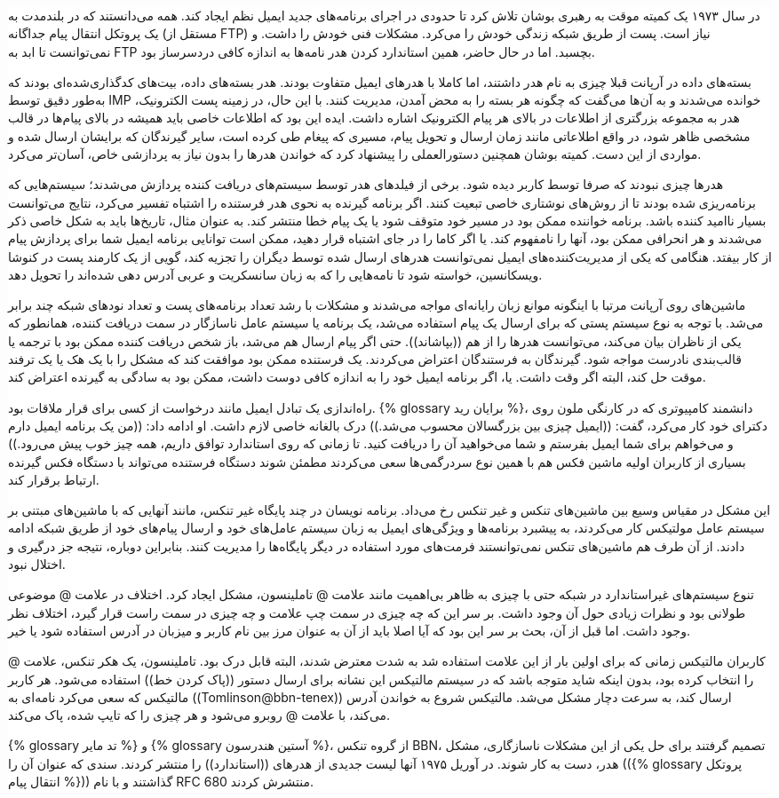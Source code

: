 در سال ۱۹۷۳ یک کمیته موقت به رهبری بوشان تلاش کرد تا حدودی در اجرای برنامه‌های جدید ایمیل نظم ایجاد کند. همه می‌دانستند که در بلندمدت به یک پروتکل انتقال پیام جداگانه (مستقل از FTP) نیاز است. پست از طریق شبکه زندگی خودش را می‌کرد. مشکلات فنی خودش را داشت. و نمی‌توانست تا ابد به FTP بچسبد. اما در حال حاضر، همین استاندارد کردن هدر نامه‌ها به اندازه کافی دردسرساز بود.

بسته‌های داده در آرپانت قبلا چیزی به نام هدر داشتند، اما کاملا با هدرهای ایمیل متفاوت بودند. هدر‌ بسته‌های داده، بیت‌های کدگذاری‌شده‌ای بودند که به‌طور دقیق توسط IMP خوانده می‌شدند و به آن‌ها می‌گفت که چگونه هر بسته را به محض آمدن، مدیریت کنند. با این حال، در زمینه پست الکترونیک، هدر به مجموعه بزرگتری از اطلاعات در بالای هر پیام الکترونیک اشاره داشت. ایده این بود که اطلاعات خاصی باید همیشه در بالای پیام‌ها در قالب مشخصی ظاهر شود، در واقع اطلاعاتی مانند زمان ارسال و تحویل پیام، مسیری که پیغام طی کرده است، سایر گیرندگان که برایشان ارسال شده و مواردی از این دست. کمیته بوشان همچنین دستورالعملی را پیشنهاد کرد که خواندن هدر‌ها را بدون نیاز به پردازشی خاص، آسان‌تر می‌کرد.

هدرها چیزی نبودند که صرفا توسط کاربر دیده شود. برخی از فیلدهای هدر توسط سیستم‌های دریافت کننده پردازش می‌شدند؛ سیستم‌هایی که برنامه‌ریزی شده بودند تا از روش‌های نوشتاری خاصی تبعیت کنند. اگر برنامه گیرنده به نحوی هدر فرستنده را اشتباه تفسیر می‌کرد، نتایج می‌توانست بسیار ناامید کننده باشد. برنامه خواننده ممکن بود در مسیر خود متوقف شود یا یک پیام خطا منتشر کند. به عنوان مثال، تاریخ‌ها باید به شکل خاصی ذکر می‌شدند و هر انحرافی ممکن بود، آنها را نامفهوم کند. یا اگر کاما را در جای اشتباه قرار دهید، ممکن است توانایی برنامه ایمیل شما برای پردازش پیام از کار بیفتد. هنگامی که یکی از مدیریت‌کننده‌های ایمیل نمی‌توانست هدر‌های ارسال شده توسط دیگران را تجزیه کند، گویی از یک کارمند پست در کنوشا ویسکانسین، خواسته شود تا نامه‌هایی را که به زبان سانسکریت و عربی آدرس دهی شده‌اند را تحویل دهد.

ماشین‌های روی آرپانت مرتبا با اینگونه موانع زبان رایانه‌ای مواجه می‌شدند و مشکلات با رشد تعداد برنامه‌های پست و تعداد نود‌های شبکه چند برابر می‌شد. با توجه به نوع سیستم پستی که برای ارسال یک پیام استفاده می‌شد، یک برنامه یا سیستم عامل ناسازگار در سمت دریافت کننده، همانطور که یکی از ناظران بیان می‌کند، می‌توانست هدرها را از هم ((بپاشاند)). حتی اگر پیام ارسال هم می‌شد، باز شخص دریافت کننده ممکن بود با ترجمه یا قالب‌بندی نادرست مواجه شود. گیرندگان به فرستندگان اعتراض می‌کردند. یک فرستنده ممکن بود موافقت کند که مشکل را با یک هک یا یک ترفند موقت حل کند، البته اگر وقت داشت. یا، اگر برنامه ایمیل خود را به اندازه کافی دوست داشت، ممکن بود به سادگی به گیرنده اعتراض کند.

راه‌اندازی یک تبادل ایمیل مانند درخواست از کسی برای قرار ملاقات بود. {% glossary برایان رید %}، دانشمند کامپیوتری که در کارنگی ملون روی دکترای خود کار می‌کرد، گفت: ((ایمیل چیزی بین بزرگسالان محسوب می‌شد.)) درک بالغانه خاصی لازم داشت. او ادامه داد: ((من یک برنامه ایمیل دارم و می‌خواهم برای شما ایمیل بفرستم و شما می‌خواهید آن را دریافت کنید. تا زمانی که روی استاندارد توافق داریم، همه چیز خوب پیش می‌رود.)) بسیاری از کاربران اولیه ماشین فکس هم با همین نوع سردرگمی‌ها سعی می‌کردند مطمئن شوند دستگاه فرستنده می‌تواند با دستگاه فکس گیرنده ارتباط برقرار کند.

این مشکل در مقیاس وسیع بین ماشین‌های تنکس و غیر تنکس رخ می‌داد. برنامه نویسان در چند پایگاه غیر تنکس، مانند آنهایی که با ماشین‌های مبتنی بر سیستم عامل مولتیکس کار می‌کردند، به پیشبرد برنامه‌ها و ویژگی‌های ایمیل به زبان سیستم عامل‌های خود و ارسال پیام‌های خود از طریق شبکه ادامه دادند. از آن طرف هم ماشین‌های تنکس نمی‌توانستند فرمت‌های مورد استفاده در دیگر پایگاه‌ها را مدیریت کنند. بنابراین دوباره، نتیجه جز درگیری و اختلال نبود.

تنوع سیستم‌های غیراستاندارد در شبکه حتی با چیزی به ظاهر بی‌اهمیت مانند علامت @ تاملینسون، مشکل ایجاد کرد. اختلاف در علامت @ موضوعی طولانی بود و نظرات زیادی حول آن وجود داشت. بر سر این که چه چیزی در سمت چپ علامت و چه چیزی در سمت راست قرار گیرد، اختلاف نظر وجود داشت. اما قبل از آن، بحث بر سر این بود که آیا اصلا باید از آن به عنوان مرز بین نام کاربر و میزبان در آدرس استفاده شود یا خیر.

کاربران مالتیکس زمانی که برای اولین بار از این علامت استفاده شد به شدت معترض شدند، البته قابل درک بود. تاملینسون، یک هکر تنکس، علامت @ را انتخاب کرده بود، بدون اینکه شاید متوجه باشد که در سیستم مالتیکس این نشانه برای ارسال دستور ((پاک کردن خط)) استفاده می‌شود. هر کاربر مالتیکس که سعی می‌کرد نامه‌ای به ((Tomlinson@bbn-tenex)) ارسال کند، به سرعت دچار مشکل می‌شد. مالتیکس شروع به خواندن آدرس می‌کند، با علامت @ روبرو می‌شود و هر چیزی را که تایپ شده، پاک می‌کند.

{% glossary تد مایر %} و {% glossary آستین هندرسون %}، از گروه تنکس BBN، تصمیم گرفتند برای حل یکی از این مشکلات ناسازگاری، مشکل هدر، دست به کار شوند. در آوریل ۱۹۷۵ آنها لیست جدیدی از هدر‌های ((استاندارد)) را منتشر کردند. سندی که عنوان آن را (({% glossary پروتکل انتقال پیام %})) گذاشتند و با نام RFC 680 منتشرش کردند.
